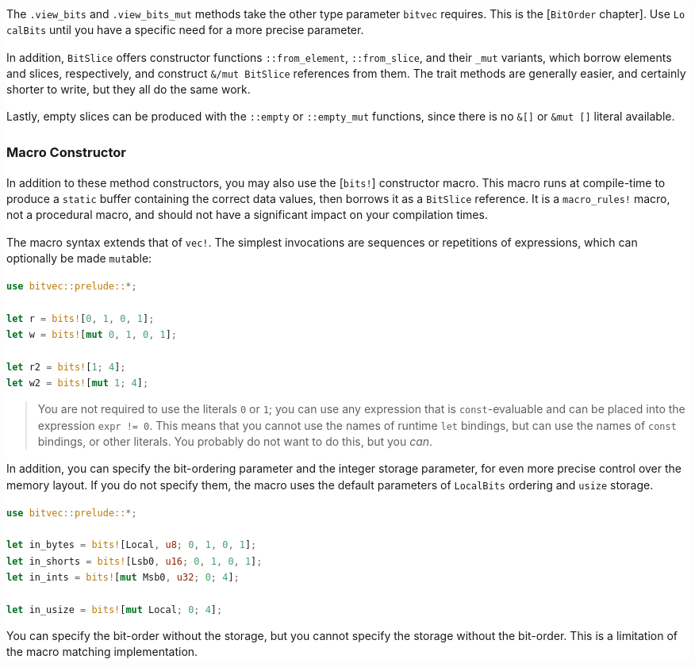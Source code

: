 The `.view_bits` and `.view_bits_mut` methods take the other type parameter
`bitvec` requires. This is the [`BitOrder` chapter]. Use `LocalBits` until you have
a specific need for a more precise parameter.

In addition, `BitSlice` offers constructor functions `::from_element`,
`::from_slice`, and their `_mut` variants, which borrow elements and slices,
respectively, and construct `&/mut BitSlice` references from them. The trait
methods are generally easier, and certainly shorter to write, but they all do
the same work.

Lastly, empty slices can be produced with the `::empty` or `::empty_mut`
functions, since there is no `&[]` or `&mut []` literal available.

### Macro Constructor

In addition to these method constructors, you may also use the [`bits!`]
constructor macro. This macro runs at compile-time to produce a `static` buffer
containing the correct data values, then borrows it as a `BitSlice` reference.
It is a `macro_rules!` macro, not a procedural macro, and should not have a
significant impact on your compilation times.

The macro syntax extends that of `vec!`. The simplest invocations are sequences
or repetitions of expressions, which can optionally be made `mut`able:

```rust
use bitvec::prelude::*;

let r = bits![0, 1, 0, 1];
let w = bits![mut 0, 1, 0, 1];

let r2 = bits![1; 4];
let w2 = bits![mut 1; 4];
```

> You are not required to use the literals `0` or `1`; you can use any
> expression  that is `const`-evaluable and can be placed into the expression
> `expr != 0`. This means that you cannot use the names of runtime `let`
> bindings, but can use the names of `const` bindings, or other literals. You
> probably do not want to do this, but you *can*.

In addition, you can specify the bit-ordering parameter and the integer storage
parameter, for even more precise control over the memory layout. If you do not
specify them, the macro uses the default parameters of `LocalBits` ordering and
`usize` storage.

```rust
use bitvec::prelude::*;

let in_bytes = bits![Local, u8; 0, 1, 0, 1];
let in_shorts = bits![Lsb0, u16; 0, 1, 0, 1];
let in_ints = bits![mut Msb0, u32; 0; 4];

let in_usize = bits![mut Local; 0; 4];
```

You can specify the bit-order without the storage, but you cannot specify the
storage without the bit-order. This is a limitation of the macro matching
implementation.


[^1]: Currently, `0 <= N <= 32`; once the type-level-integer feature stabilizes,
[^2]: Except write-assignment through indexing. I am not going to keep
[`BitOrder` chapter]: ../type-parameters/bitorder.html "BitOrder type parameter"
[`BitStore` chapter]: ../type-parameters/bitstore.html "BitStore type parameter"
[`BitView`]: https://docs.rs/bitvec/latest/bitvec/view/trait.BitView.html
[`bits!`]: https://docs.rs/bitvec/latest/bitvec/macro.bits.html
[Mebibytes]: https://en.wikipedia.org/wiki/Mebibyte "Wikipedia: Mebibyte"
[Pebibytes]: https://en.wikipedia.org/wiki/Pebibyte "Wikipedia: Pebibyte"
[prelude]: https://docs.rs/bitvec/latest/bitvec/prelude
[*Memory Model* chapter]: ../memory-model.html "bitvec memory model"